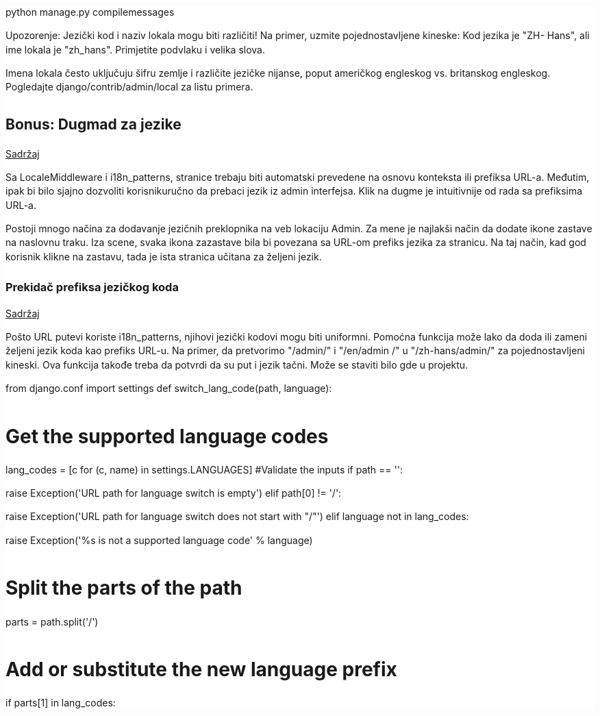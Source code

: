 python manage.py compilemessages

Upozorenje:
Jezički kod i naziv lokala mogu biti različiti! Na primer, uzmite pojednostavljene kineske: Kod jezika je "ZH-
Hans", ali ime lokala je "zh_hans". Primjetite podvlaku i velika slova.

Imena lokala često uključuju šifru zemlje i različite jezičke nijanse, poput američkog engleskog vs.
britanskog engleskog. Pogledajte django/contrib/admin/local za listu primera.

## Bonus: Dugmad za jezike

[Sadržaj](00_sadrzaj.md)

Sa LocaleMiddleware i i18n_patterns, stranice trebaju biti automatski prevedene na osnovu konteksta ili prefiksa URL-a. Međutim, ipak bi bilo sjajno dozvoliti korisnikuručno da prebaci jezik iz admin interfejsa.
Klik na dugme je intuitivnije od rada sa prefiksima URL-a.

Postoji mnogo načina za dodavanje jezičnih preklopnika na veb lokaciju Admin. Za mene je najlakši način da dodate ikone zastave na naslovnu traku. Iza scene, svaka ikona zazastave bila bi povezana sa URL-om prefiks jezika za stranicu. Na taj način, kad god korisnik klikne na zastavu, tada je ista stranica učitana za željeni jezik.

### Prekidač prefiksa jezičkog koda

[Sadržaj](00_sadrzaj.md)

Pošto URL putevi koriste i18n_patterns, njihovi jezički kodovi mogu biti uniformni. Pomoćna funkcija može lako da doda ili zameni željeni jezik koda kao prefiks URL-u. Na primer, da pretvorimo "/admin/" i "/en/admin /" u "/zh-hans/admin/" za pojednostavljeni kineski. Ova funkcija takođe treba da potvrdi da su put i jezik tačni. Može se staviti bilo gde u projektu.

from django.conf import settings
def switch_lang_code(path, language):

# Get the supported language codes
lang_codes = [c for (c, name) in settings.LANGUAGES]
#Validate the inputs
if path == '':

raise Exception('URL path for language switch is empty')
elif path[0] != '/':

raise Exception('URL path for language switch does not start with "/"')
elif language not in lang_codes:

raise Exception('%s is not a supported language code' % language)
# Split the parts of the path
parts = path.split('/')
# Add or substitute the new language prefix
if parts[1] in lang_codes:

